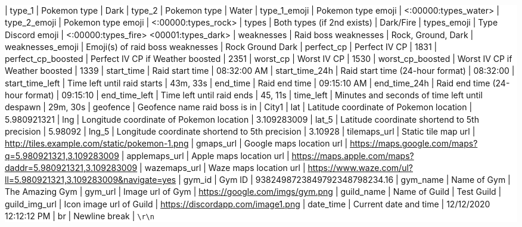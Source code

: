 | type_1 | Pokemon type | Dark
| type_2 | Pokemon type | Water
| type_1_emoji | Pokemon type emoji | <:00000:types_water>
| type_2_emoji | Pokemon type emoji | <:00000:types_rock>
| types | Both types (if 2nd exists) | Dark/Fire
| types_emoji | Type Discord emoji | <:00000:types_fire> <00001:types_dark>
| weaknesses | Raid boss weaknesses | Rock, Ground, Dark
| weaknesses_emoji | Emoji(s) of raid boss weaknesses | Rock Ground Dark
| perfect_cp | Perfect IV CP | 1831
| perfect_cp_boosted | Perfect IV CP if Weather boosted | 2351
| worst_cp | Worst IV CP | 1530 
| worst_cp_boosted | Worst IV CP if Weather boosted | 1339
| start_time | Raid start time | 08:32:00 AM
| start_time_24h | Raid start time (24-hour format) | 08:32:00
| start_time_left | Time left until raid starts | 43m, 33s
| end_time | Raid end time | 09:15:10 AM
| end_time_24h | Raid end time (24-hour format) | 09:15:10
| end_time_left | Time left until raid ends | 45, 11s
| time_left | Minutes and seconds of time left until despawn | 29m, 30s
| geofence | Geofence name raid boss is in | City1
| lat | Latitude coordinate of Pokemon location | 5.980921321
| lng | Longitude coordinate of Pokemon location | 3.109283009
| lat_5 | Latitude coordinate shortend to 5th precision | 5.98092
| lng_5 | Longitude coordinate shortend to 5th precision | 3.10928
| tilemaps_url | Static tile map url | http://tiles.example.com/static/pokemon-1.png
| gmaps_url | Google maps location url | https://maps.google.com/maps?q=5.980921321,3.109283009
| applemaps_url | Apple maps location url | https://maps.apple.com/maps?daddr=5.980921321,3.109283009
| wazemaps_url | Waze maps location url | https://www.waze.com/ul?ll=5.980921321,3.109283009&navigate=yes
| gym_id | Gym ID | 9382498723849792348798234.16
| gym_name | Name of Gym | The Amazing Gym
| gym_url | Image url of Gym | https://google.com/imgs/gym.png
| guild_name | Name of Guild | Test Guild
| guild_img_url | Icon image url of Guild | https://discordapp.com/image1.png
| date_time | Current date and time | 12/12/2020 12:12:12 PM
| br | Newline break | `\r\n`
